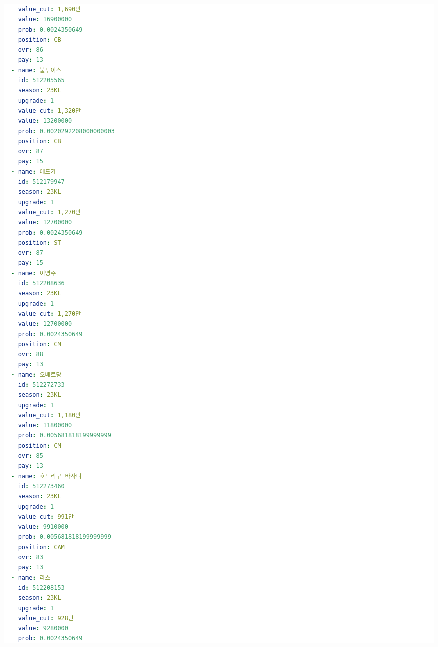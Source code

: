 ```yaml
    value_cut: 1,690만
    value: 16900000
    prob: 0.0024350649
    position: CB
    ovr: 86
    pay: 13
  - name: 불투이스
    id: 512205565
    season: 23KL
    upgrade: 1
    value_cut: 1,320만
    value: 13200000
    prob: 0.0020292208000000003
    position: CB
    ovr: 87
    pay: 15
  - name: 에드가
    id: 512179947
    season: 23KL
    upgrade: 1
    value_cut: 1,270만
    value: 12700000
    prob: 0.0024350649
    position: ST
    ovr: 87
    pay: 15
  - name: 이명주
    id: 512208636
    season: 23KL
    upgrade: 1
    value_cut: 1,270만
    value: 12700000
    prob: 0.0024350649
    position: CM
    ovr: 88
    pay: 13
  - name: 오베르당
    id: 512272733
    season: 23KL
    upgrade: 1
    value_cut: 1,180만
    value: 11800000
    prob: 0.005681818199999999
    position: CM
    ovr: 85
    pay: 13
  - name: 호드리구 바사니
    id: 512273460
    season: 23KL
    upgrade: 1
    value_cut: 991만
    value: 9910000
    prob: 0.005681818199999999
    position: CAM
    ovr: 83
    pay: 13
  - name: 라스
    id: 512208153
    season: 23KL
    upgrade: 1
    value_cut: 928만
    value: 9280000
    prob: 0.0024350649
```